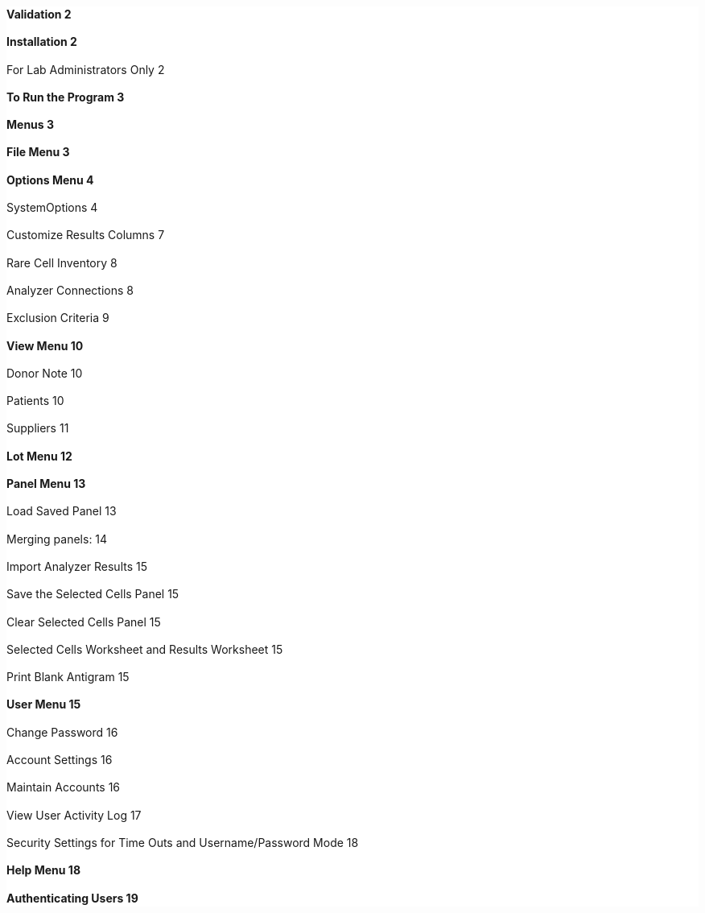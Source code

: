 **Validation 2**

**Installation 2**

For Lab Administrators Only 2

**To Run the Program 3**

**Menus 3**

**File Menu 3**

**Options Menu 4**

SystemOptions 4

Customize Results Columns 7

Rare Cell Inventory 8

Analyzer Connections 8

Exclusion Criteria 9

**View Menu 10**

Donor Note 10

Patients 10

Suppliers 11

**Lot Menu 12**

**Panel Menu 13**

Load Saved Panel 13

Merging panels: 14

Import Analyzer Results 15

Save the Selected Cells Panel 15

Clear Selected Cells Panel 15

Selected Cells Worksheet and Results Worksheet 15

Print Blank Antigram 15

**User Menu 15**

Change Password 16

Account Settings 16

Maintain Accounts 16

View User Activity Log 17

Security Settings for Time Outs and Username/Password Mode 18

**Help Menu 18**

**Authenticating Users 19**
